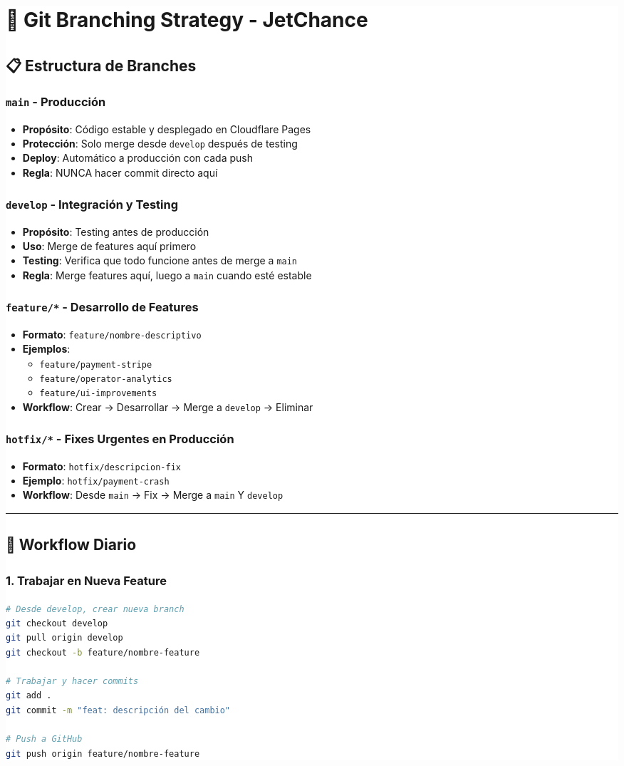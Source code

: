 # 🌳 Git Branching Strategy - JetChance

## 📋 Estructura de Branches

### `main` - Producción
- **Propósito**: Código estable y desplegado en Cloudflare Pages
- **Protección**: Solo merge desde `develop` después de testing
- **Deploy**: Automático a producción con cada push
- **Regla**: NUNCA hacer commit directo aquí

### `develop` - Integración y Testing
- **Propósito**: Testing antes de producción
- **Uso**: Merge de features aquí primero
- **Testing**: Verifica que todo funcione antes de merge a `main`
- **Regla**: Merge features aquí, luego a `main` cuando esté estable

### `feature/*` - Desarrollo de Features
- **Formato**: `feature/nombre-descriptivo`
- **Ejemplos**: 
  - `feature/payment-stripe`
  - `feature/operator-analytics`
  - `feature/ui-improvements`
- **Workflow**: Crear → Desarrollar → Merge a `develop` → Eliminar

### `hotfix/*` - Fixes Urgentes en Producción
- **Formato**: `hotfix/descripcion-fix`
- **Ejemplo**: `hotfix/payment-crash`
- **Workflow**: Desde `main` → Fix → Merge a `main` Y `develop`

---

## 🔄 Workflow Diario

### 1. Trabajar en Nueva Feature
```bash
# Desde develop, crear nueva branch
git checkout develop
git pull origin develop
git checkout -b feature/nombre-feature

# Trabajar y hacer commits
git add .
git commit -m "feat: descripción del cambio"

# Push a GitHub
git push origin feature/nombre-feature
```
